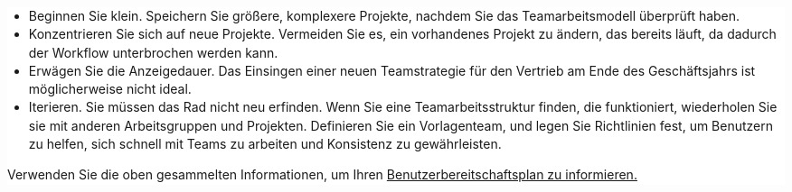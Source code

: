   - Beginnen Sie klein. Speichern Sie größere, komplexere Projekte, nachdem Sie das Teamarbeitsmodell überprüft haben.
  - Konzentrieren Sie sich auf neue Projekte. Vermeiden Sie es, ein vorhandenes Projekt zu ändern, das bereits läuft, da dadurch der Workflow unterbrochen werden kann.
  - Erwägen Sie die Anzeigedauer. Das Einsingen einer neuen Teamstrategie für den Vertrieb am Ende des Geschäftsjahrs ist möglicherweise nicht ideal.
  - Iterieren. Sie müssen das Rad nicht neu erfinden. Wenn Sie eine Teamarbeitsstruktur finden, die funktioniert, wiederholen Sie sie mit anderen Arbeitsgruppen und Projekten. Definieren Sie ein Vorlagenteam, und legen Sie Richtlinien fest, um Benutzern zu helfen, sich schnell mit Teams zu arbeiten und Konsistenz zu gewährleisten.

Verwenden Sie die oben gesammelten Informationen, um Ihren [Benutzerbereitschaftsplan zu informieren.](https://aka.ms/UserReadinessPlan)
